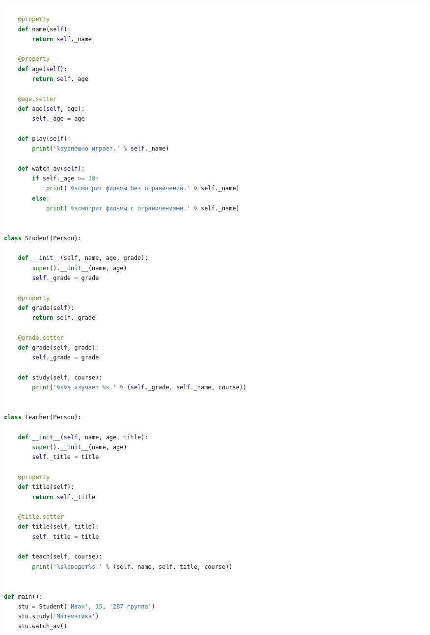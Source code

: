 ```Python

    @property
    def name(self):
        return self._name

    @property
    def age(self):
        return self._age

    @age.setter
    def age(self, age):
        self._age = age

    def play(self):
        print('%sуспешно играет.' % self._name)

    def watch_av(self):
        if self._age >= 18:
            print('%sсмотрит фильмы без ограничений.' % self._name)
        else:
            print('%sсмотрит фильмы с ограничениями.' % self._name)


class Student(Person):

    def __init__(self, name, age, grade):
        super().__init__(name, age)
        self._grade = grade

    @property
    def grade(self):
        return self._grade

    @grade.setter
    def grade(self, grade):
        self._grade = grade

    def study(self, course):
        print('%s%s изучает %s.' % (self._grade, self._name, course))


class Teacher(Person):

    def __init__(self, name, age, title):
        super().__init__(name, age)
        self._title = title

    @property
    def title(self):
        return self._title

    @title.setter
    def title(self, title):
        self._title = title

    def teach(self, course):
        print('%s%sведет%s.' % (self._name, self._title, course))


def main():
    stu = Student('Иван', 15, '287 группа')
    stu.study('Математика')
    stu.watch_av()
```